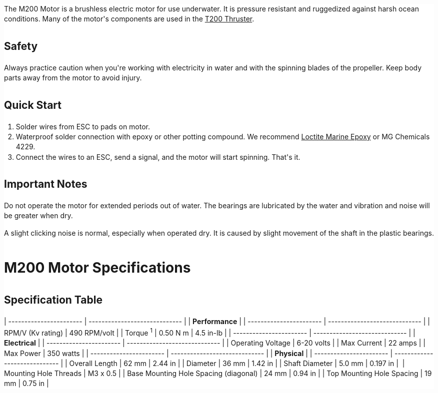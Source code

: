 The M200 Motor is a brushless electric motor for use underwater. It is pressure resistant and ruggedized against harsh ocean conditions. Many of the motor's components are used in the [T200 Thruster](/thrusters/t200).

## Safety

Always practice caution when you're working with electricity in water and with the spinning blades of the propeller. Keep body parts away from the motor to avoid injury.

## Quick Start

1. Solder wires from ESC to pads on motor.
2. Waterproof solder connection with epoxy or other potting compound. We recommend [Loctite Marine Epoxy](https://www.bluerobotics.com/store/tools/loctite-marine-epoxy/) or MG Chemicals 4229.
3. Connect the wires to an ESC, send a signal, and the motor will start spinning. That's it.

## Important Notes

<i class="fa fa-exclamation-triangle fa-fw fa-2x text-warning"></i>
Do not operate the motor for extended periods out of water. The bearings are lubricated by the water and vibration and noise will be greater when dry.

<i class="fa fa-lightbulb-o fa-fw fa-2x blue"></i>
A slight clicking noise is normal, especially when operated dry. It is caused by slight movement of the shaft in the plastic bearings.

# M200 Motor Specifications

## Specification Table

| ----------------------- | ----------------------------- |
|                   **Performance**                       |
| ----------------------- | ----------------------------- |
| RPM/V (Kv rating)       | 490 RPM/volt                  |
| Torque <sup>1</sup>     | 0.50 N m      | 4.5 in-lb     |
| ----------------------- | ----------------------------- |
|                    **Electrical**                       |
| ----------------------- | ----------------------------- |
| Operating Voltage       | 6-20 volts                    |
| Max Current             | 22 amps                       |
| Max Power               | 350 watts                     |
| ----------------------- | ----------------------------- |
|                    **Physical**                         |
| ----------------------- | ----------------------------- |
| Overall Length          | 62 mm         | 2.44 in       |
| Diameter                | 36 mm         | 1.42 in       |
| Shaft Diameter          | 5.0 mm        | 0.197 in      | 
| Mounting Hole Threads   | M3 x 0.5                      |
| Base Mounting Hole Spacing (diagonal) | 24 mm      | 0.94 in       |
| Top Mounting Hole Spacing  | 19 mm      | 0.75 in       |  

